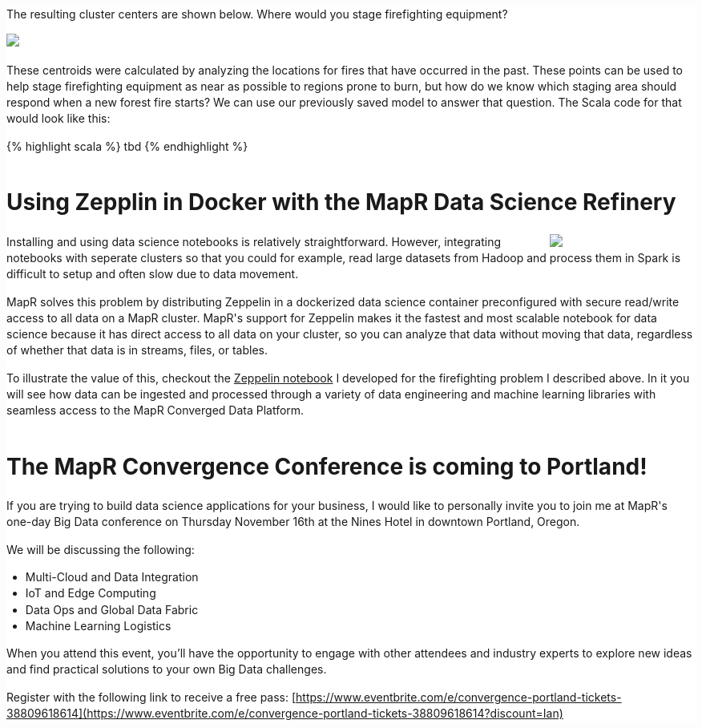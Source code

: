 The resulting cluster centers are shown below. Where would you stage firefighting equipment?

<img src="http://iandow.github.io/img/fire_centroids.png" width="80%">

These centroids were calculated by analyzing the locations for fires that have occurred in the past. These points can be used to help stage firefighting equipment as near as possible to regions prone to burn, but how do we know which staging area should respond when a new forest fire starts? We can use our previously saved model to answer that question. The Scala code for that would look like this:

{% highlight scala %}
tbd
{% endhighlight %}


# Using Zepplin in Docker with the MapR Data Science Refinery

<img src="http://iandow.github.io/img/firenotebook.png" width="20%" align="right" hspace="10">

Installing and using data science notebooks is relatively straightforward. However, integrating notebooks with seperate clusters so that you could for example, read large datasets from Hadoop and process them in Spark is difficult to setup and often slow due to data movement.

MapR solves this problem by distributing Zeppelin in a dockerized data science container preconfigured with secure read/write access to all data on a MapR cluster. MapR's support for Zeppelin makes it the fastest and most scalable notebook for data science because it has direct access to all data on your cluster, so you can analyze that data without moving that data, regardless of whether that data is in streams, files, or tables.

To illustrate the value of this, checkout the [Zeppelin notebook](https://gist.github.com/iandow/39cd1ea9f16364188ec4a34fc7cb8c67) I developed for the firefighting problem I described above. In it you will see how data can be ingested and processed through a variety of data engineering and machine learning libraries with seamless access to the MapR Converged Data Platform.

# The MapR Convergence Conference is coming to Portland!

If you are trying to build data science applications for your business, I would like to personally invite you to join me at MapR's one-day Big Data conference on Thursday November 16th at the Nines Hotel in downtown Portland, Oregon.

We will be discussing the following:
 
- Multi-Cloud and Data Integration
- IoT and Edge Computing
- Data Ops and Global Data Fabric
- Machine Learning Logistics 

When you attend this event, you’ll have the opportunity to engage with other attendees and industry experts to explore new ideas and find practical solutions to your own Big Data challenges.

Register with the following link to receive a free pass:
[https://www.eventbrite.com/e/convergence-portland-tickets-38809618614](https://www.eventbrite.com/e/convergence-portland-tickets-38809618614?discount=Ian)
